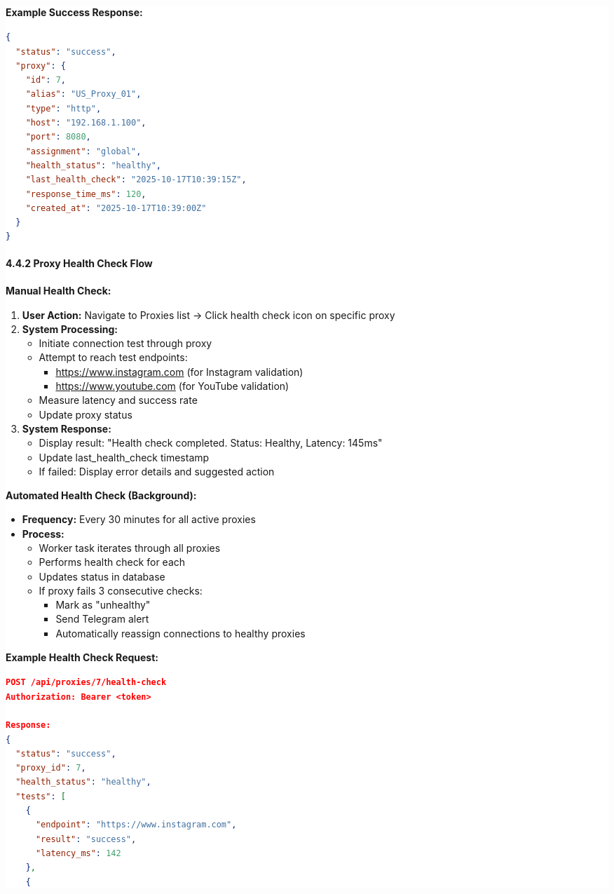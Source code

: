 **Example Success Response:**

```json
{
  "status": "success",
  "proxy": {
    "id": 7,
    "alias": "US_Proxy_01",
    "type": "http",
    "host": "192.168.1.100",
    "port": 8080,
    "assignment": "global",
    "health_status": "healthy",
    "last_health_check": "2025-10-17T10:39:15Z",
    "response_time_ms": 120,
    "created_at": "2025-10-17T10:39:00Z"
  }
}
```


#### 4.4.2 Proxy Health Check Flow

**Manual Health Check:**

1. **User Action:** Navigate to Proxies list → Click health check icon on specific proxy
2. **System Processing:**
    - Initiate connection test through proxy
    - Attempt to reach test endpoints:
        - https://www.instagram.com (for Instagram validation)
        - https://www.youtube.com (for YouTube validation)
    - Measure latency and success rate
    - Update proxy status
3. **System Response:**
    - Display result: "Health check completed. Status: Healthy, Latency: 145ms"
    - Update last_health_check timestamp
    - If failed: Display error details and suggested action

**Automated Health Check (Background):**

- **Frequency:** Every 30 minutes for all active proxies
- **Process:**
    - Worker task iterates through all proxies
    - Performs health check for each
    - Updates status in database
    - If proxy fails 3 consecutive checks:
        - Mark as "unhealthy"
        - Send Telegram alert
        - Automatically reassign connections to healthy proxies

**Example Health Check Request:**

```json
POST /api/proxies/7/health-check
Authorization: Bearer <token>

Response:
{
  "status": "success",
  "proxy_id": 7,
  "health_status": "healthy",
  "tests": [
    {
      "endpoint": "https://www.instagram.com",
      "result": "success",
      "latency_ms": 142
    },
    {
```